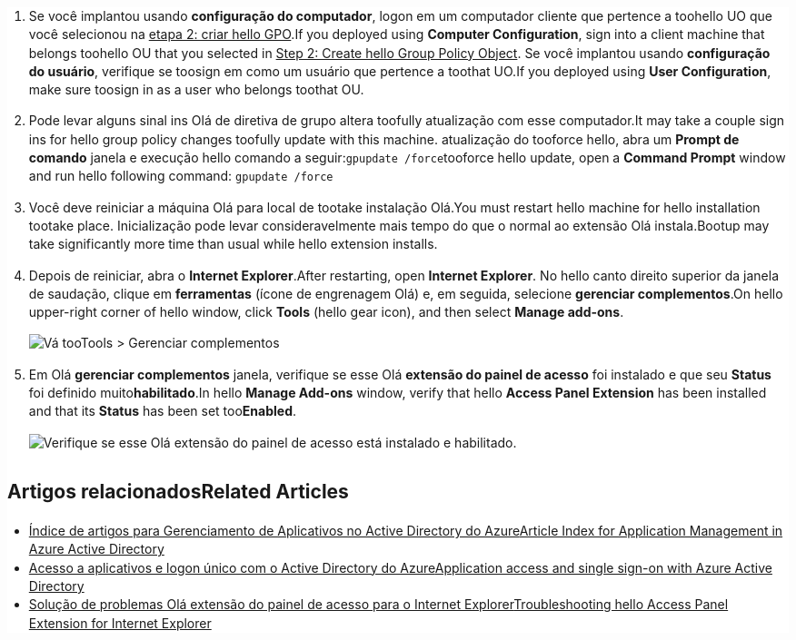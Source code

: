 1. <span data-ttu-id="d6c93-193">Se você implantou usando **configuração do computador**, logon em um computador cliente que pertence a toohello UO que você selecionou na [etapa 2: criar hello GPO](#step-2-create-the-group-policy-object).</span><span class="sxs-lookup"><span data-stu-id="d6c93-193">If you deployed using **Computer Configuration**, sign into a client machine that belongs toohello OU that you selected in [Step 2: Create hello Group Policy Object](#step-2-create-the-group-policy-object).</span></span> <span data-ttu-id="d6c93-194">Se você implantou usando **configuração do usuário**, verifique se toosign em como um usuário que pertence a toothat UO.</span><span class="sxs-lookup"><span data-stu-id="d6c93-194">If you deployed using **User Configuration**, make sure toosign in as a user who belongs toothat OU.</span></span>
2. <span data-ttu-id="d6c93-195">Pode levar alguns sinal ins Olá de diretiva de grupo altera toofully atualização com esse computador.</span><span class="sxs-lookup"><span data-stu-id="d6c93-195">It may take a couple sign ins for hello group policy changes toofully update with this machine.</span></span> <span data-ttu-id="d6c93-196">atualização do tooforce hello, abra um **Prompt de comando** janela e execução hello comando a seguir:`gpupdate /force`</span><span class="sxs-lookup"><span data-stu-id="d6c93-196">tooforce hello update, open a **Command Prompt** window and run hello following command: `gpupdate /force`</span></span>
3. <span data-ttu-id="d6c93-197">Você deve reiniciar a máquina Olá para local de tootake instalação Olá.</span><span class="sxs-lookup"><span data-stu-id="d6c93-197">You must restart hello machine for hello installation tootake place.</span></span> <span data-ttu-id="d6c93-198">Inicialização pode levar consideravelmente mais tempo do que o normal ao extensão Olá instala.</span><span class="sxs-lookup"><span data-stu-id="d6c93-198">Bootup may take significantly more time than usual while hello extension installs.</span></span>
4. <span data-ttu-id="d6c93-199">Depois de reiniciar, abra o **Internet Explorer**.</span><span class="sxs-lookup"><span data-stu-id="d6c93-199">After restarting, open **Internet Explorer**.</span></span> <span data-ttu-id="d6c93-200">No hello canto direito superior da janela de saudação, clique em **ferramentas** (ícone de engrenagem Olá) e, em seguida, selecione **gerenciar complementos**.</span><span class="sxs-lookup"><span data-stu-id="d6c93-200">On hello upper-right corner of hello window, click **Tools** (hello gear icon), and then select **Manage add-ons**.</span></span>
   
    ![Vá tooTools > Gerenciar complementos](./media/active-directory-saas-ie-group-policy/manage-add-ons.png)
5. <span data-ttu-id="d6c93-202">Em Olá **gerenciar complementos** janela, verifique se esse Olá **extensão do painel de acesso** foi instalado e que seu **Status** foi definido muito**habilitado**.</span><span class="sxs-lookup"><span data-stu-id="d6c93-202">In hello **Manage Add-ons** window, verify that hello **Access Panel Extension** has been installed and that its **Status** has been set too**Enabled**.</span></span>
   
    ![Verifique se esse Olá extensão do painel de acesso está instalado e habilitado.](./media/active-directory-saas-ie-group-policy/verify-install.png)

## <a name="related-articles"></a><span data-ttu-id="d6c93-204">Artigos relacionados</span><span class="sxs-lookup"><span data-stu-id="d6c93-204">Related Articles</span></span>
* [<span data-ttu-id="d6c93-205">Índice de artigos para Gerenciamento de Aplicativos no Active Directory do Azure</span><span class="sxs-lookup"><span data-stu-id="d6c93-205">Article Index for Application Management in Azure Active Directory</span></span>](active-directory-apps-index.md)
* [<span data-ttu-id="d6c93-206">Acesso a aplicativos e logon único com o Active Directory do Azure</span><span class="sxs-lookup"><span data-stu-id="d6c93-206">Application access and single sign-on with Azure Active Directory</span></span>](active-directory-appssoaccess-whatis.md)
* [<span data-ttu-id="d6c93-207">Solução de problemas Olá extensão do painel de acesso para o Internet Explorer</span><span class="sxs-lookup"><span data-stu-id="d6c93-207">Troubleshooting hello Access Panel Extension for Internet Explorer</span></span>](active-directory-saas-ie-troubleshooting.md)

